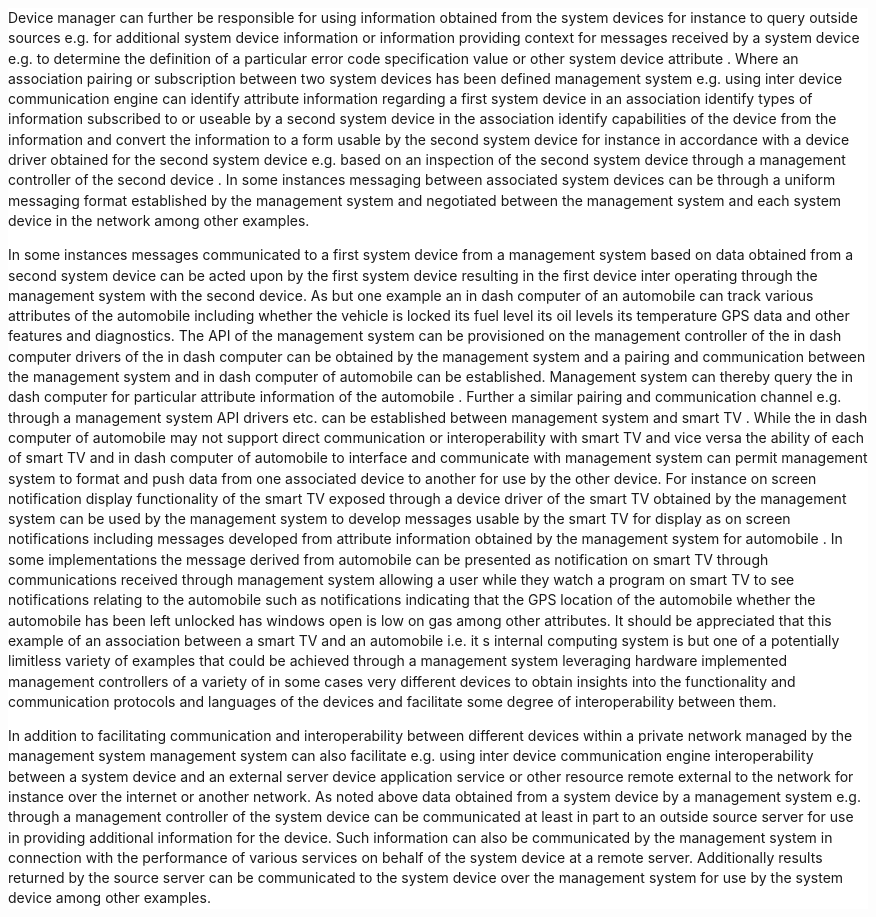 Device manager can further be responsible for using information obtained from the system devices for instance to query outside sources e.g. for additional system device information or information providing context for messages received by a system device e.g. to determine the definition of a particular error code specification value or other system device attribute . Where an association pairing or subscription between two system devices has been defined management system e.g. using inter device communication engine can identify attribute information regarding a first system device in an association identify types of information subscribed to or useable by a second system device in the association identify capabilities of the device from the information and convert the information to a form usable by the second system device for instance in accordance with a device driver obtained for the second system device e.g. based on an inspection of the second system device through a management controller of the second device . In some instances messaging between associated system devices can be through a uniform messaging format established by the management system and negotiated between the management system and each system device in the network among other examples.

In some instances messages communicated to a first system device from a management system based on data obtained from a second system device can be acted upon by the first system device resulting in the first device inter operating through the management system with the second device. As but one example an in dash computer of an automobile can track various attributes of the automobile including whether the vehicle is locked its fuel level its oil levels its temperature GPS data and other features and diagnostics. The API of the management system can be provisioned on the management controller of the in dash computer drivers of the in dash computer can be obtained by the management system and a pairing and communication between the management system and in dash computer of automobile can be established. Management system can thereby query the in dash computer for particular attribute information of the automobile . Further a similar pairing and communication channel e.g. through a management system API drivers etc. can be established between management system and smart TV . While the in dash computer of automobile may not support direct communication or interoperability with smart TV and vice versa the ability of each of smart TV and in dash computer of automobile to interface and communicate with management system can permit management system to format and push data from one associated device to another for use by the other device. For instance on screen notification display functionality of the smart TV exposed through a device driver of the smart TV obtained by the management system can be used by the management system to develop messages usable by the smart TV for display as on screen notifications including messages developed from attribute information obtained by the management system for automobile . In some implementations the message derived from automobile can be presented as notification on smart TV through communications received through management system allowing a user while they watch a program on smart TV to see notifications relating to the automobile such as notifications indicating that the GPS location of the automobile whether the automobile has been left unlocked has windows open is low on gas among other attributes. It should be appreciated that this example of an association between a smart TV and an automobile i.e. it s internal computing system is but one of a potentially limitless variety of examples that could be achieved through a management system leveraging hardware implemented management controllers of a variety of in some cases very different devices to obtain insights into the functionality and communication protocols and languages of the devices and facilitate some degree of interoperability between them.

In addition to facilitating communication and interoperability between different devices within a private network managed by the management system management system can also facilitate e.g. using inter device communication engine interoperability between a system device and an external server device application service or other resource remote external to the network for instance over the internet or another network. As noted above data obtained from a system device by a management system e.g. through a management controller of the system device can be communicated at least in part to an outside source server for use in providing additional information for the device. Such information can also be communicated by the management system in connection with the performance of various services on behalf of the system device at a remote server. Additionally results returned by the source server can be communicated to the system device over the management system for use by the system device among other examples.
